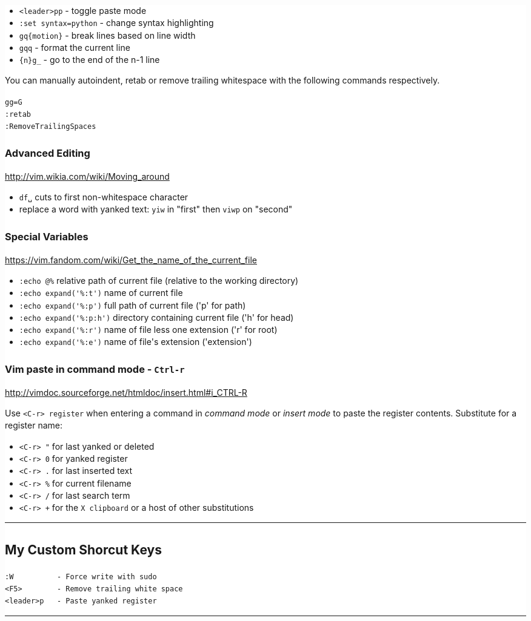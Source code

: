 - `<leader>pp`           - toggle paste mode
- `:set syntax=python`   - change syntax highlighting
- `gq{motion}`           - break lines based on line width
- `gqq`                  - format the current line
- `{n}g_`                  - go to the end of the n-1 line

You can manually autoindent, retab or remove trailing whitespace with the following commands respectively.

```
gg=G
:retab
:RemoveTrailingSpaces
```

### Advanced Editing

http://vim.wikia.com/wiki/Moving_around

- `df␣` cuts to first non-whitespace character
- replace a word with yanked text: `yiw` in "first" then `viwp` on "second"

### Special Variables

https://vim.fandom.com/wiki/Get_the_name_of_the_current_file

- `:echo @%` relative path of current file (relative to the working directory)
- `:echo expand('%:t')` name of current file
- `:echo expand('%:p')` full path of current file ('p' for path)
- `:echo expand('%:p:h')` directory containing current file ('h' for head)
- `:echo expand('%:r')` name of file less one extension ('r' for root)
- `:echo expand('%:e')` name of file's extension ('extension')

### Vim paste in command mode - `Ctrl-r`

http://vimdoc.sourceforge.net/htmldoc/insert.html#i_CTRL-R

Use `<C-r> register` when entering a command in _command mode_ or _insert mode_ to paste the register contents. Substitute for a register name:

- `<C-r> "` for last yanked or deleted
- `<C-r> 0` for yanked register
- `<C-r> .` for last inserted text
- `<C-r> %` for current filename
- `<C-r> /` for last search term
- `<C-r> +` for the `X clipboard` or a host of other substitutions

---

## My Custom Shorcut Keys

```
:W          - Force write with sudo
<F5>        - Remove trailing white space
<leader>p   - Paste yanked register
```

---